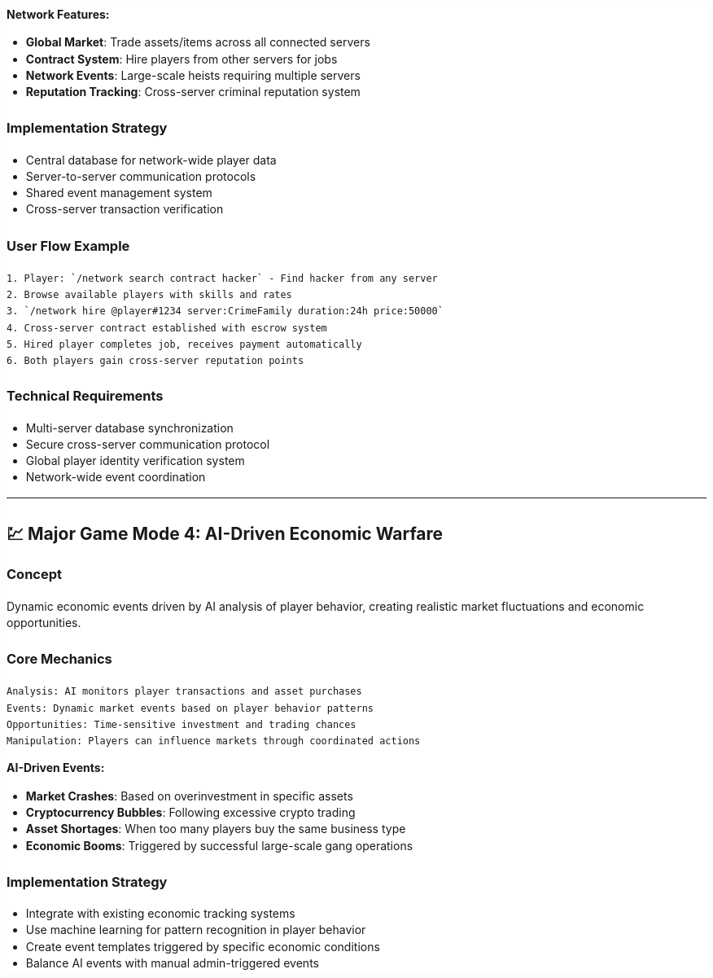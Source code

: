 **Network Features:**
- **Global Market**: Trade assets/items across all connected servers
- **Contract System**: Hire players from other servers for jobs
- **Network Events**: Large-scale heists requiring multiple servers
- **Reputation Tracking**: Cross-server criminal reputation system

### Implementation Strategy
- Central database for network-wide player data
- Server-to-server communication protocols
- Shared event management system
- Cross-server transaction verification

### User Flow Example
```
1. Player: `/network search contract hacker` - Find hacker from any server
2. Browse available players with skills and rates
3. `/network hire @player#1234 server:CrimeFamily duration:24h price:50000`
4. Cross-server contract established with escrow system
5. Hired player completes job, receives payment automatically
6. Both players gain cross-server reputation points
```

### Technical Requirements
- Multi-server database synchronization
- Secure cross-server communication protocol
- Global player identity verification system
- Network-wide event coordination

---

## 💹 Major Game Mode 4: AI-Driven Economic Warfare

### Concept
Dynamic economic events driven by AI analysis of player behavior, creating realistic market fluctuations and economic opportunities.

### Core Mechanics
```
Analysis: AI monitors player transactions and asset purchases
Events: Dynamic market events based on player behavior patterns
Opportunities: Time-sensitive investment and trading chances
Manipulation: Players can influence markets through coordinated actions
```

**AI-Driven Events:**
- **Market Crashes**: Based on overinvestment in specific assets
- **Cryptocurrency Bubbles**: Following excessive crypto trading
- **Asset Shortages**: When too many players buy the same business type
- **Economic Booms**: Triggered by successful large-scale gang operations

### Implementation Strategy
- Integrate with existing economic tracking systems
- Use machine learning for pattern recognition in player behavior
- Create event templates triggered by specific economic conditions
- Balance AI events with manual admin-triggered events
